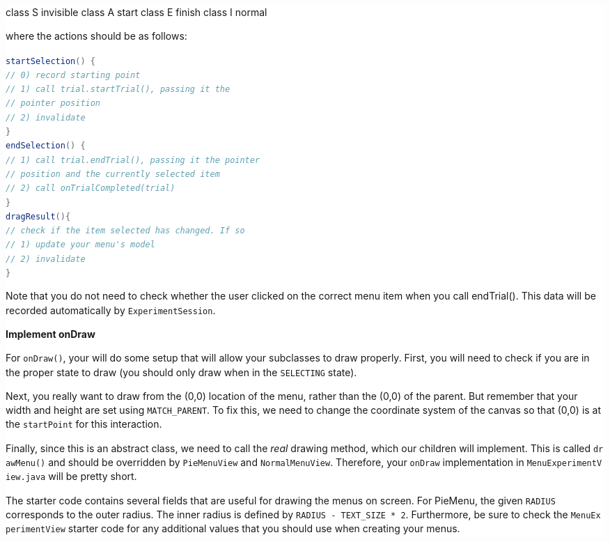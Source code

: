 class S invisible
class A start
class E finish
class I normal
</div>

where the actions should be as follows:

```java
startSelection() {
// 0) record starting point
// 1) call trial.startTrial(), passing it the 
// pointer position
// 2) invalidate
}
endSelection() {
// 1) call trial.endTrial(), passing it the pointer 
// position and the currently selected item
// 2) call onTrialCompleted(trial)
}
dragResult(){
// check if the item selected has changed. If so
// 1) update your menu's model
// 2) invalidate
}
```

Note that you do not need to check whether the user clicked on the
correct menu item when you call endTrial(). This data will be recorded automatically
by `ExperimentSession`.

**Implement onDraw**

For `onDraw()`, your will do some setup that will allow your
subclasses to draw properly. First, you will need to check if you are
in the proper state to draw (you should only draw when in the `SELECTING`
state).

Next, you really want to draw from the (0,0) location of the menu,
rather than the (0,0) of the parent. But remember that your width and
height are set using `MATCH_PARENT`. To fix this, we need to change
the coordinate system of the canvas so that (0,0) is at the
`startPoint` for this interaction.

Finally, since this is an abstract class, we need to call the *real*
drawing method, which our children will implement. This is called
`drawMenu()` and should be overridden by `PieMenuView` and
`NormalMenuView`.  Therefore, your `onDraw` implementation in
`MenuExperimentView.java` will be pretty short.



The starter code contains several fields that are 
useful for drawing the menus on screen. For PieMenu, the given `RADIUS`
corresponds to the outer radius. The inner radius is defined by `RADIUS - TEXT_SIZE * 2`.
Furthermore, be sure to check the `MenuExperimentView` starter code for any additional values that you should use when creating your menus.
